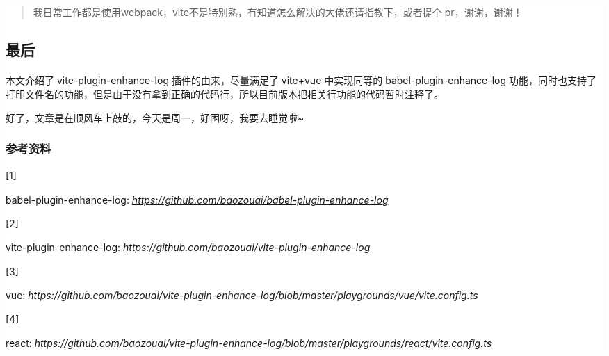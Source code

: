 > 我日常工作都是使用webpack，vite不是特别熟，有知道怎么解决的大佬还请指教下，或者提个 pr，谢谢，谢谢！

## 最后

本文介绍了 vite-plugin-enhance-log 插件的由来，尽量满足了 vite+vue 中实现同等的 babel-plugin-enhance-log 功能，同时也支持了打印文件名的功能，但是由于没有拿到正确的代码行，所以目前版本把相关行功能的代码暂时注释了。

好了，文章是在顺风车上敲的，今天是周一，好困呀，我要去睡觉啦~

### 参考资料

\[1\]

babel-plugin-enhance-log: _https://github.com/baozouai/babel-plugin-enhance-log_

\[2\]

vite-plugin-enhance-log: _https://github.com/baozouai/vite-plugin-enhance-log_

\[3\]

vue: _https://github.com/baozouai/vite-plugin-enhance-log/blob/master/playgrounds/vue/vite.config.ts_

\[4\]

react: _https://github.com/baozouai/vite-plugin-enhance-log/blob/master/playgrounds/react/vite.config.ts_